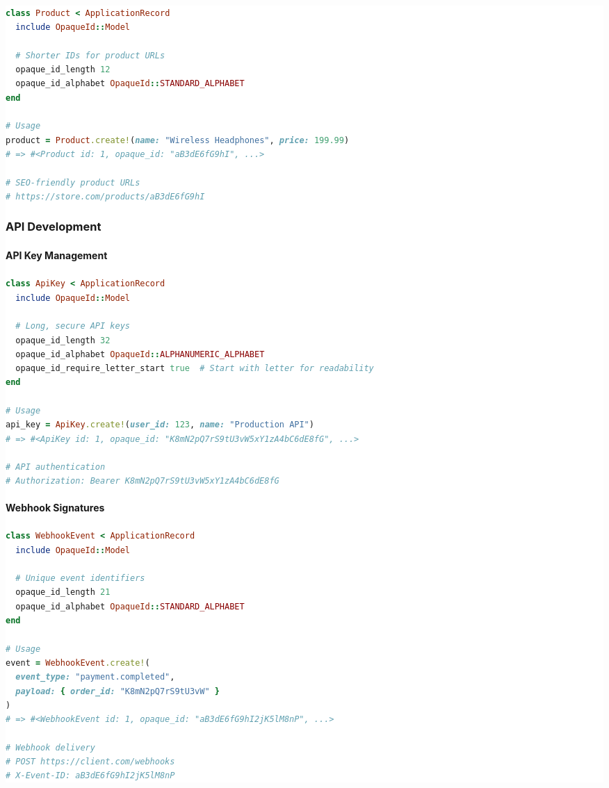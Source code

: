 ```ruby
class Product < ApplicationRecord
  include OpaqueId::Model

  # Shorter IDs for product URLs
  opaque_id_length 12
  opaque_id_alphabet OpaqueId::STANDARD_ALPHABET
end

# Usage
product = Product.create!(name: "Wireless Headphones", price: 199.99)
# => #<Product id: 1, opaque_id: "aB3dE6fG9hI", ...>

# SEO-friendly product URLs
# https://store.com/products/aB3dE6fG9hI
```

### API Development

#### API Key Management

```ruby
class ApiKey < ApplicationRecord
  include OpaqueId::Model

  # Long, secure API keys
  opaque_id_length 32
  opaque_id_alphabet OpaqueId::ALPHANUMERIC_ALPHABET
  opaque_id_require_letter_start true  # Start with letter for readability
end

# Usage
api_key = ApiKey.create!(user_id: 123, name: "Production API")
# => #<ApiKey id: 1, opaque_id: "K8mN2pQ7rS9tU3vW5xY1zA4bC6dE8fG", ...>

# API authentication
# Authorization: Bearer K8mN2pQ7rS9tU3vW5xY1zA4bC6dE8fG
```

#### Webhook Signatures

```ruby
class WebhookEvent < ApplicationRecord
  include OpaqueId::Model

  # Unique event identifiers
  opaque_id_length 21
  opaque_id_alphabet OpaqueId::STANDARD_ALPHABET
end

# Usage
event = WebhookEvent.create!(
  event_type: "payment.completed",
  payload: { order_id: "K8mN2pQ7rS9tU3vW" }
)
# => #<WebhookEvent id: 1, opaque_id: "aB3dE6fG9hI2jK5lM8nP", ...>

# Webhook delivery
# POST https://client.com/webhooks
# X-Event-ID: aB3dE6fG9hI2jK5lM8nP
```
